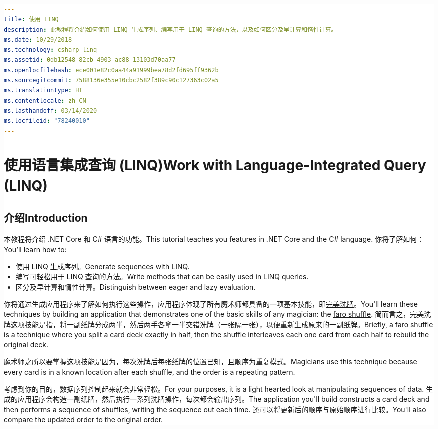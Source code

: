 ```yaml
---
title: 使用 LINQ
description: 此教程将介绍如何使用 LINQ 生成序列、编写用于 LINQ 查询的方法，以及如何区分及早计算和惰性计算。
ms.date: 10/29/2018
ms.technology: csharp-linq
ms.assetid: 0db12548-82cb-4903-ac88-13103d70aa77
ms.openlocfilehash: ece001e82c0aa44a91999bea78d2fd695ff9362b
ms.sourcegitcommit: 7588136e355e10cbc2582f389c90c127363c02a5
ms.translationtype: HT
ms.contentlocale: zh-CN
ms.lasthandoff: 03/14/2020
ms.locfileid: "78240010"
---
```

# <a name="work-with-language-integrated-query-linq"></a><span data-ttu-id="2f365-103">使用语言集成查询 (LINQ)</span><span class="sxs-lookup"><span data-stu-id="2f365-103">Work with Language-Integrated Query (LINQ)</span></span>

## <a name="introduction"></a><span data-ttu-id="2f365-104">介绍</span><span class="sxs-lookup"><span data-stu-id="2f365-104">Introduction</span></span>

<span data-ttu-id="2f365-105">本教程将介绍 .NET Core 和 C# 语言的功能。</span><span class="sxs-lookup"><span data-stu-id="2f365-105">This tutorial teaches you features in .NET Core and the C# language.</span></span> <span data-ttu-id="2f365-106">你将了解如何：</span><span class="sxs-lookup"><span data-stu-id="2f365-106">You’ll learn how to:</span></span>

- <span data-ttu-id="2f365-107">使用 LINQ 生成序列。</span><span class="sxs-lookup"><span data-stu-id="2f365-107">Generate sequences with LINQ.</span></span>
- <span data-ttu-id="2f365-108">编写可轻松用于 LINQ 查询的方法。</span><span class="sxs-lookup"><span data-stu-id="2f365-108">Write methods that can be easily used in LINQ queries.</span></span>
- <span data-ttu-id="2f365-109">区分及早计算和惰性计算。</span><span class="sxs-lookup"><span data-stu-id="2f365-109">Distinguish between eager and lazy evaluation.</span></span>

<span data-ttu-id="2f365-110">你将通过生成应用程序来了解如何执行这些操作，应用程序体现了所有魔术师都具备的一项基本技能，即[完美洗牌](https://en.wikipedia.org/wiki/Faro_shuffle)。</span><span class="sxs-lookup"><span data-stu-id="2f365-110">You'll learn these techniques by building an application that demonstrates one of the basic skills of any magician: the [faro shuffle](https://en.wikipedia.org/wiki/Faro_shuffle).</span></span> <span data-ttu-id="2f365-111">简而言之，完美洗牌这项技能是指，将一副纸牌分成两半，然后两手各拿一半交错洗牌（一张隔一张），以便重新生成原来的一副纸牌。</span><span class="sxs-lookup"><span data-stu-id="2f365-111">Briefly, a faro shuffle is a technique where you split a card deck exactly in half, then the shuffle interleaves each one card from each half to rebuild the original deck.</span></span>

<span data-ttu-id="2f365-112">魔术师之所以要掌握这项技能是因为，每次洗牌后每张纸牌的位置已知，且顺序为重复模式。</span><span class="sxs-lookup"><span data-stu-id="2f365-112">Magicians use this technique because every card is in a known location after each shuffle, and the order is a repeating pattern.</span></span>

<span data-ttu-id="2f365-113">考虑到你的目的，数据序列控制起来就会非常轻松。</span><span class="sxs-lookup"><span data-stu-id="2f365-113">For your purposes, it is a light hearted look at manipulating sequences of data.</span></span> <span data-ttu-id="2f365-114">生成的应用程序会构造一副纸牌，然后执行一系列洗牌操作，每次都会输出序列。</span><span class="sxs-lookup"><span data-stu-id="2f365-114">The application you'll build constructs a card deck and then performs a sequence of shuffles, writing the sequence out each time.</span></span> <span data-ttu-id="2f365-115">还可以将更新后的顺序与原始顺序进行比较。</span><span class="sxs-lookup"><span data-stu-id="2f365-115">You'll also compare the updated order to the original order.</span></span>
